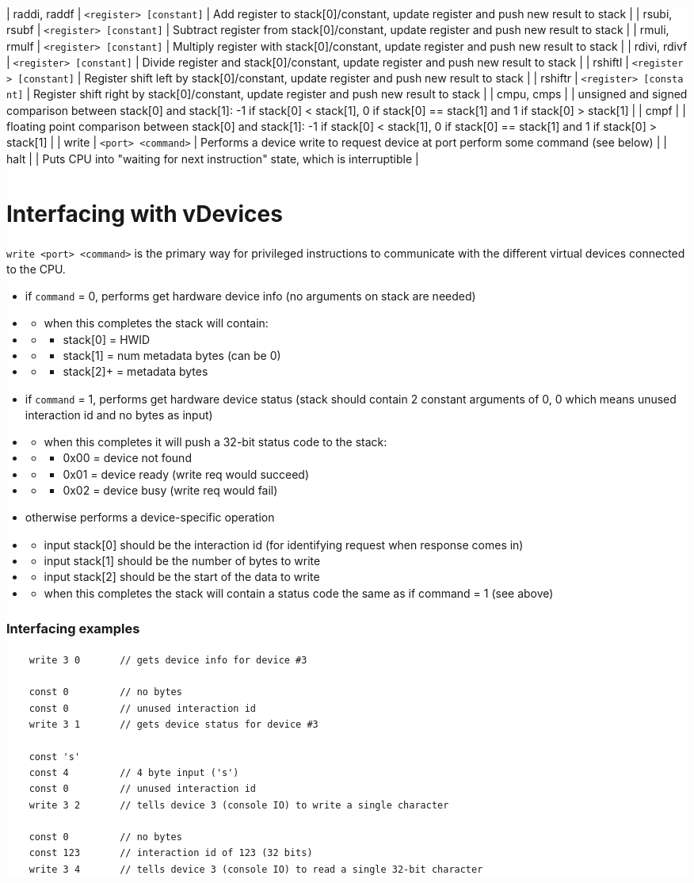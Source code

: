 | raddi, raddf | `<register> [constant]` | Add register to stack[0]/constant, update register and push new result to stack |
| rsubi, rsubf | `<register> [constant]` | Subtract register from stack[0]/constant, update register and push new result to stack  |
| rmuli, rmulf | `<register> [constant]` | Multiply register with stack[0]/constant, update register and push new result to stack  |
| rdivi, rdivf | `<register> [constant]` | Divide register and stack[0]/constant, update register and push new result to stack  |
| rshiftl | `<register> [constant]` | Register shift left by stack[0]/constant, update register and push new result to stack |
| rshiftr | `<register> [constant]` | Register shift right by stack[0]/constant, update register and push new result to stack |
| cmpu, cmps | | unsigned and signed comparison between stack[0] and stack[1]: -1 if stack[0] < stack[1], 0 if stack[0] == stack[1] and 1 if stack[0] > stack[1] |
| cmpf | | floating point comparison between stack[0] and stack[1]: -1 if stack[0] < stack[1], 0 if stack[0] == stack[1] and 1 if stack[0] > stack[1] |
| write | `<port> <command>` | Performs a device write to request device at port perform some command (see below) |
| halt | | Puts CPU into "waiting for next instruction" state, which is interruptible |

# Interfacing with vDevices

`write <port> <command>` is the primary way for privileged instructions to communicate with the different virtual devices connected to the CPU.
- if `command` = 0, performs get hardware device info (no arguments on stack are needed)
- - when this completes the stack will contain:
- - - stack[0] = HWID
- - - stack[1] = num metadata bytes (can be 0)
- - - stack[2]+ = metadata bytes

- if `command` = 1, performs get hardware device status (stack should contain 2 constant arguments of 0, 0 which means unused interaction id and no bytes as input)
- - when this completes it will push a 32-bit status code to the stack:
- - - 0x00 = device not found
- - - 0x01 = device ready (write req would succeed)
- - - 0x02 = device busy (write req would fail)

- otherwise performs a device-specific operation
- - input stack[0] should be the interaction id (for identifying request when response comes in)
- - input stack[1] should be the number of bytes to write
- - input stack[2] should be the start of the data to write
- - when this completes the stack will contain a status code the same as if command = 1 (see above)

### Interfacing examples

```assembly
    write 3 0       // gets device info for device #3

    const 0         // no bytes
    const 0         // unused interaction id
    write 3 1       // gets device status for device #3

    const 's'
    const 4         // 4 byte input ('s')
    const 0         // unused interaction id
    write 3 2       // tells device 3 (console IO) to write a single character

    const 0         // no bytes
    const 123       // interaction id of 123 (32 bits)
    write 3 4       // tells device 3 (console IO) to read a single 32-bit character
```
